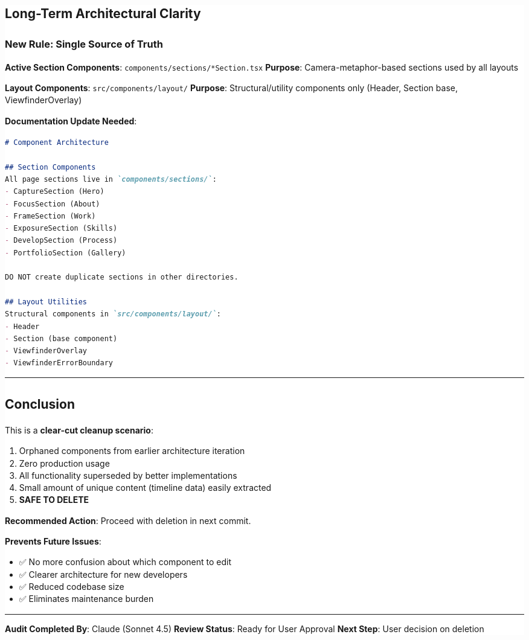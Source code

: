 
## Long-Term Architectural Clarity

### New Rule: Single Source of Truth

**Active Section Components**: `components/sections/*Section.tsx`
**Purpose**: Camera-metaphor-based sections used by all layouts

**Layout Components**: `src/components/layout/`
**Purpose**: Structural/utility components only (Header, Section base, ViewfinderOverlay)

**Documentation Update Needed**:
```markdown
# Component Architecture

## Section Components
All page sections live in `components/sections/`:
- CaptureSection (Hero)
- FocusSection (About)
- FrameSection (Work)
- ExposureSection (Skills)
- DevelopSection (Process)
- PortfolioSection (Gallery)

DO NOT create duplicate sections in other directories.

## Layout Utilities
Structural components in `src/components/layout/`:
- Header
- Section (base component)
- ViewfinderOverlay
- ViewfinderErrorBoundary
```

---

## Conclusion

This is a **clear-cut cleanup scenario**:
1. Orphaned components from earlier architecture iteration
2. Zero production usage
3. All functionality superseded by better implementations
4. Small amount of unique content (timeline data) easily extracted
5. **SAFE TO DELETE**

**Recommended Action**: Proceed with deletion in next commit.

**Prevents Future Issues**:
- ✅ No more confusion about which component to edit
- ✅ Clearer architecture for new developers
- ✅ Reduced codebase size
- ✅ Eliminates maintenance burden

---

**Audit Completed By**: Claude (Sonnet 4.5)
**Review Status**: Ready for User Approval
**Next Step**: User decision on deletion
